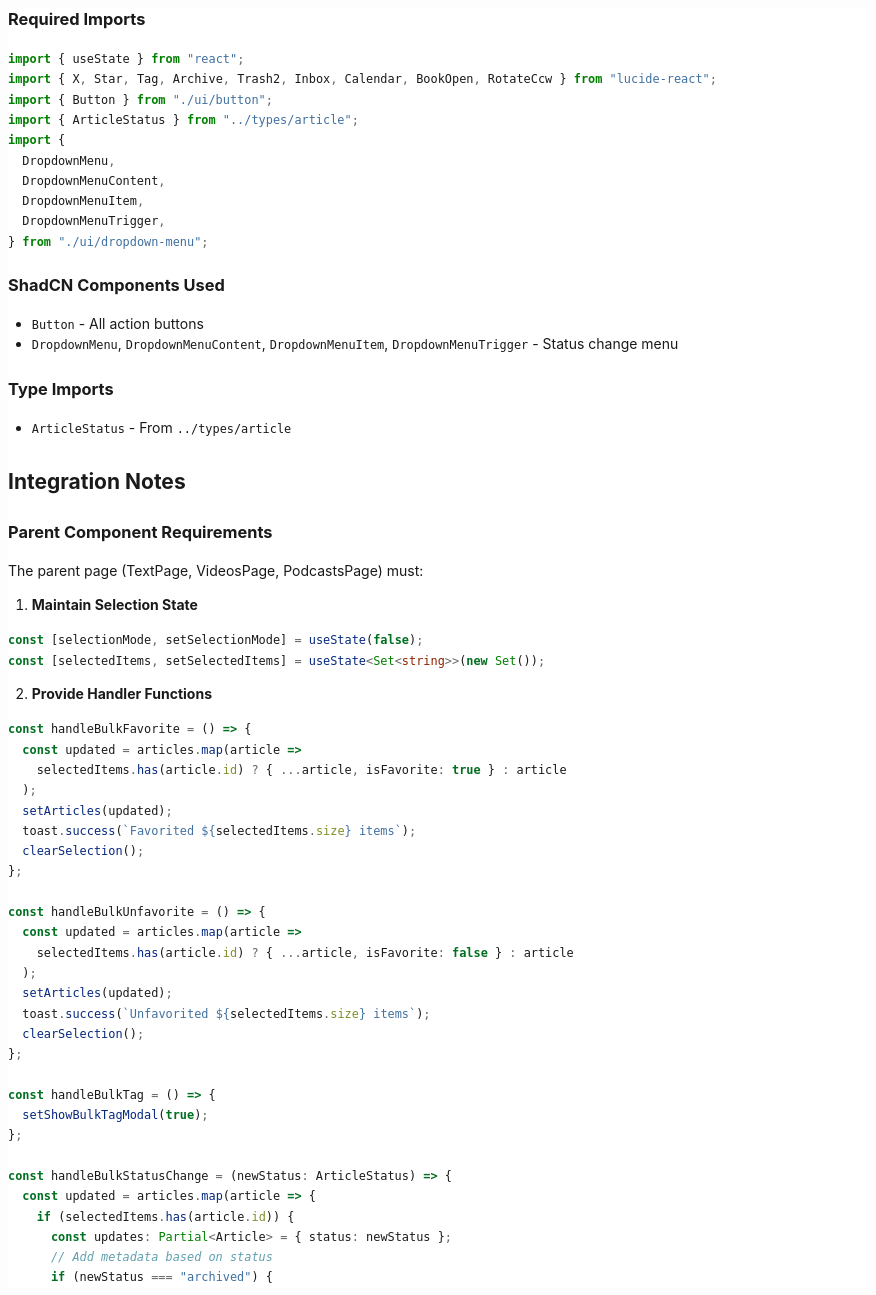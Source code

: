 ### Required Imports
```typescript
import { useState } from "react";
import { X, Star, Tag, Archive, Trash2, Inbox, Calendar, BookOpen, RotateCcw } from "lucide-react";
import { Button } from "./ui/button";
import { ArticleStatus } from "../types/article";
import {
  DropdownMenu,
  DropdownMenuContent,
  DropdownMenuItem,
  DropdownMenuTrigger,
} from "./ui/dropdown-menu";
```

### ShadCN Components Used
- `Button` - All action buttons
- `DropdownMenu`, `DropdownMenuContent`, `DropdownMenuItem`, `DropdownMenuTrigger` - Status change menu

### Type Imports
- `ArticleStatus` - From `../types/article`

## Integration Notes

### Parent Component Requirements
The parent page (TextPage, VideosPage, PodcastsPage) must:

1. **Maintain Selection State**
```typescript
const [selectionMode, setSelectionMode] = useState(false);
const [selectedItems, setSelectedItems] = useState<Set<string>>(new Set());
```

2. **Provide Handler Functions**
```typescript
const handleBulkFavorite = () => {
  const updated = articles.map(article => 
    selectedItems.has(article.id) ? { ...article, isFavorite: true } : article
  );
  setArticles(updated);
  toast.success(`Favorited ${selectedItems.size} items`);
  clearSelection();
};

const handleBulkUnfavorite = () => {
  const updated = articles.map(article => 
    selectedItems.has(article.id) ? { ...article, isFavorite: false } : article
  );
  setArticles(updated);
  toast.success(`Unfavorited ${selectedItems.size} items`);
  clearSelection();
};

const handleBulkTag = () => {
  setShowBulkTagModal(true);
};

const handleBulkStatusChange = (newStatus: ArticleStatus) => {
  const updated = articles.map(article => {
    if (selectedItems.has(article.id)) {
      const updates: Partial<Article> = { status: newStatus };
      // Add metadata based on status
      if (newStatus === "archived") {
```